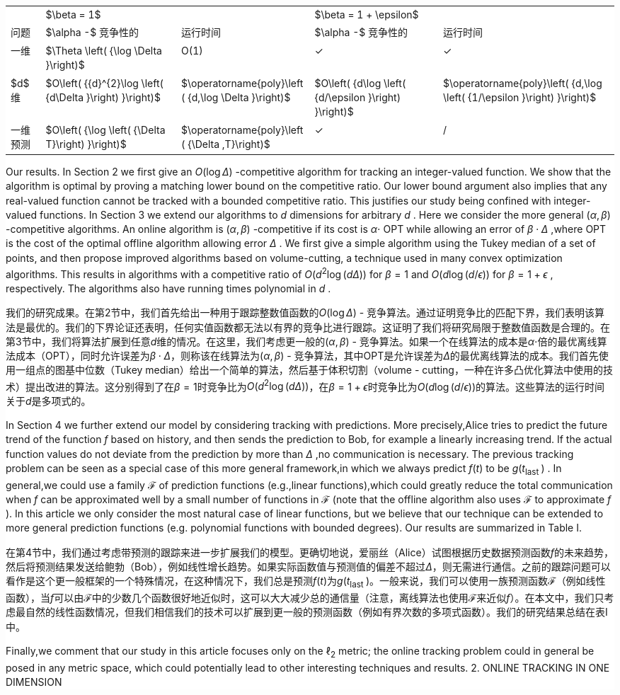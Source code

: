 <table><tbody><tr><td></td><td colspan="2">$\beta  = 1$</td><td colspan="2">$\beta  = 1 + \epsilon$</td></tr><tr><td>问题</td><td>$\alpha  -$ 竞争性的</td><td>运行时间</td><td>$\alpha  -$ 竞争性的</td><td>运行时间</td></tr><tr><td>一维</td><td>$\Theta \left( {\log \Delta }\right)$</td><td>O(1)</td><td>✓</td><td>✓</td></tr><tr><td>$d$ 维</td><td>$O\left( {{d}^{2}\log \left( {d\Delta }\right) }\right)$</td><td>$\operatorname{poly}\left( {d,\log \Delta }\right)$</td><td>$O\left( {d\log \left( {d/\epsilon }\right) }\right)$</td><td>$\operatorname{poly}\left( {d,\log \left( {1/\epsilon }\right) }\right)$</td></tr><tr><td>一维预测</td><td>$O\left( {\log \left( {\Delta T}\right) }\right)$</td><td>$\operatorname{poly}\left( {\Delta ,T}\right)$</td><td>✓</td><td>/</td></tr></tbody></table>



Our results. In Section 2 we first give an $O\left( {\log \Delta }\right)$ -competitive algorithm for tracking an integer-valued function. We show that the algorithm is optimal by proving a matching lower bound on the competitive ratio. Our lower bound argument also implies that any real-valued function cannot be tracked with a bounded competitive ratio. This justifies our study being confined with integer-valued functions. In Section 3 we extend our algorithms to $d$ dimensions for arbitrary $d$ . Here we consider the more general $\left( {\alpha ,\beta }\right)$ -competitive algorithms. An online algorithm is $\left( {\alpha ,\beta }\right)$ -competitive if its cost is $\alpha  \cdot$ OPT while allowing an error of $\beta  \cdot  \Delta$ ,where OPT is the cost of the optimal offline algorithm allowing error $\Delta$ . We first give a simple algorithm using the Tukey median of a set of points, and then propose improved algorithms based on volume-cutting, a technique used in many convex optimization algorithms. This results in algorithms with a competitive ratio of $O\left( {{d}^{2}\log \left( {d\Delta }\right) }\right)$ for $\beta  = 1$ and $O\left( {d\log \left( {d/\epsilon }\right) }\right)$ for $\beta  = 1 + \epsilon$ , respectively. The algorithms also have running times polynomial in $d$ .

我们的研究成果。在第2节中，我们首先给出一种用于跟踪整数值函数的$O\left( {\log \Delta }\right)$ - 竞争算法。通过证明竞争比的匹配下界，我们表明该算法是最优的。我们的下界论证还表明，任何实值函数都无法以有界的竞争比进行跟踪。这证明了我们将研究局限于整数值函数是合理的。在第3节中，我们将算法扩展到任意$d$维的情况。在这里，我们考虑更一般的$\left( {\alpha ,\beta }\right)$ - 竞争算法。如果一个在线算法的成本是$\alpha  \cdot$倍的最优离线算法成本（OPT），同时允许误差为$\beta  \cdot  \Delta$，则称该在线算法为$\left( {\alpha ,\beta }\right)$ - 竞争算法，其中OPT是允许误差为$\Delta$的最优离线算法的成本。我们首先使用一组点的图基中位数（Tukey median）给出一个简单的算法，然后基于体积切割（volume - cutting，一种在许多凸优化算法中使用的技术）提出改进的算法。这分别得到了在$\beta  = 1$时竞争比为$O\left( {{d}^{2}\log \left( {d\Delta }\right) }\right)$，在$\beta  = 1 + \epsilon$时竞争比为$O\left( {d\log \left( {d/\epsilon }\right) }\right)$的算法。这些算法的运行时间关于$d$是多项式的。

In Section 4 we further extend our model by considering tracking with predictions. More precisely,Alice tries to predict the future trend of the function $f$ based on history, and then sends the prediction to Bob, for example a linearly increasing trend. If the actual function values do not deviate from the prediction by more than $\Delta$ ,no communication is necessary. The previous tracking problem can be seen as a special case of this more general framework,in which we always predict $f\left( t\right)$ to be $g\left( {t}_{\text{last }}\right)$ . In general,we could use a family $\mathcal{F}$ of prediction functions (e.g.,linear functions),which could greatly reduce the total communication when $f$ can be approximated well by a small number of functions in $\mathcal{F}$ (note that the offline algorithm also uses $\mathcal{F}$ to approximate $f$ ). In this article we only consider the most natural case of linear functions, but we believe that our technique can be extended to more general prediction functions (e.g. polynomial functions with bounded degrees). Our results are summarized in Table I.

在第4节中，我们通过考虑带预测的跟踪来进一步扩展我们的模型。更确切地说，爱丽丝（Alice）试图根据历史数据预测函数$f$的未来趋势，然后将预测结果发送给鲍勃（Bob），例如线性增长趋势。如果实际函数值与预测值的偏差不超过$\Delta$，则无需进行通信。之前的跟踪问题可以看作是这个更一般框架的一个特殊情况，在这种情况下，我们总是预测$f\left( t\right)$为$g\left( {t}_{\text{last }}\right)$。一般来说，我们可以使用一族预测函数$\mathcal{F}$（例如线性函数），当$f$可以由$\mathcal{F}$中的少数几个函数很好地近似时，这可以大大减少总的通信量（注意，离线算法也使用$\mathcal{F}$来近似$f$）。在本文中，我们只考虑最自然的线性函数情况，但我们相信我们的技术可以扩展到更一般的预测函数（例如有界次数的多项式函数）。我们的研究结果总结在表I中。

Finally,we comment that our study in this article focuses only on the ${\ell }_{2}$ metric; the online tracking problem could in general be posed in any metric space, which could potentially lead to other interesting techniques and results. 2. ONLINE TRACKING IN ONE DIMENSION

